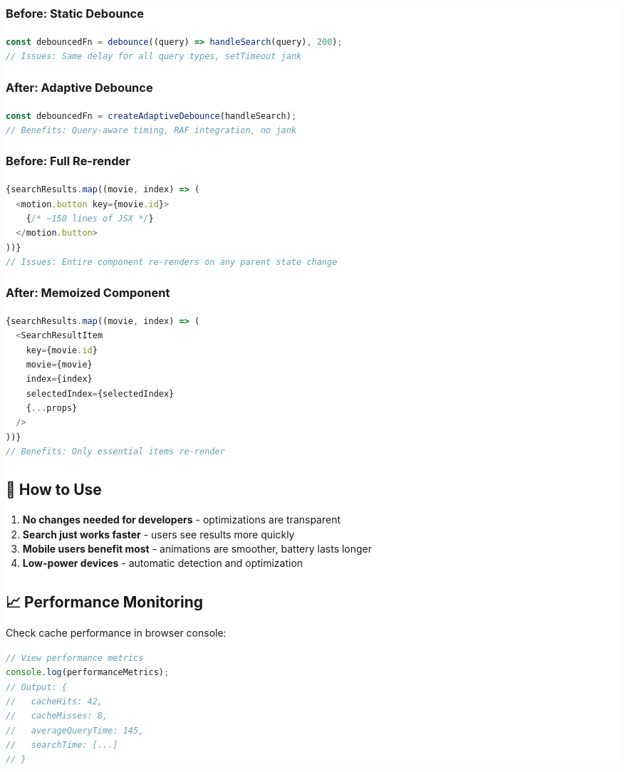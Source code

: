 ### Before: Static Debounce
```javascript
const debouncedFn = debounce((query) => handleSearch(query), 200);
// Issues: Same delay for all query types, setTimeout jank
```

### After: Adaptive Debounce
```javascript
const debouncedFn = createAdaptiveDebounce(handleSearch);
// Benefits: Query-aware timing, RAF integration, no jank
```

### Before: Full Re-render
```javascript
{searchResults.map((movie, index) => (
  <motion.button key={movie.id}>
    {/* ~150 lines of JSX */}
  </motion.button>
))}
// Issues: Entire component re-renders on any parent state change
```

### After: Memoized Component
```javascript
{searchResults.map((movie, index) => (
  <SearchResultItem
    key={movie.id}
    movie={movie}
    index={index}
    selectedIndex={selectedIndex}
    {...props}
  />
))}
// Benefits: Only essential items re-render
```

## 🔧 How to Use

1. **No changes needed for developers** - optimizations are transparent
2. **Search just works faster** - users see results more quickly
3. **Mobile users benefit most** - animations are smoother, battery lasts longer
4. **Low-power devices** - automatic detection and optimization

## 📈 Performance Monitoring

Check cache performance in browser console:
```javascript
// View performance metrics
console.log(performanceMetrics);
// Output: {
//   cacheHits: 42,
//   cacheMisses: 8,
//   averageQueryTime: 145,
//   searchTime: [...]
// }
```
